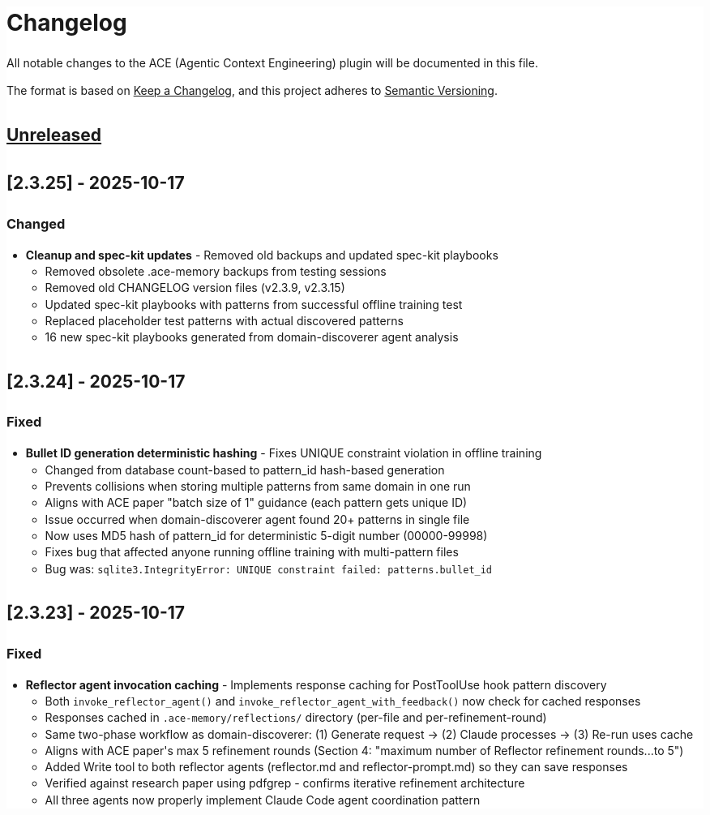 # Changelog

All notable changes to the ACE (Agentic Context Engineering) plugin will be documented in this file.

The format is based on [Keep a Changelog](https://keepachangelog.com/en/1.0.0/),
and this project adheres to [Semantic Versioning](https://semver.org/spec/v2.0.0.html).

## [Unreleased]

## [2.3.25] - 2025-10-17

### Changed
- **Cleanup and spec-kit updates** - Removed old backups and updated spec-kit playbooks
  - Removed obsolete .ace-memory backups from testing sessions
  - Removed old CHANGELOG version files (v2.3.9, v2.3.15)
  - Updated spec-kit playbooks with patterns from successful offline training test
  - Replaced placeholder test patterns with actual discovered patterns
  - 16 new spec-kit playbooks generated from domain-discoverer agent analysis

## [2.3.24] - 2025-10-17

### Fixed
- **Bullet ID generation deterministic hashing** - Fixes UNIQUE constraint violation in offline training
  - Changed from database count-based to pattern_id hash-based generation
  - Prevents collisions when storing multiple patterns from same domain in one run
  - Aligns with ACE paper "batch size of 1" guidance (each pattern gets unique ID)
  - Issue occurred when domain-discoverer agent found 20+ patterns in single file
  - Now uses MD5 hash of pattern_id for deterministic 5-digit number (00000-99998)
  - Fixes bug that affected anyone running offline training with multi-pattern files
  - Bug was: `sqlite3.IntegrityError: UNIQUE constraint failed: patterns.bullet_id`

## [2.3.23] - 2025-10-17

### Fixed
- **Reflector agent invocation caching** - Implements response caching for PostToolUse hook pattern discovery
  - Both `invoke_reflector_agent()` and `invoke_reflector_agent_with_feedback()` now check for cached responses
  - Responses cached in `.ace-memory/reflections/` directory (per-file and per-refinement-round)
  - Same two-phase workflow as domain-discoverer: (1) Generate request → (2) Claude processes → (3) Re-run uses cache
  - Aligns with ACE paper's max 5 refinement rounds (Section 4: "maximum number of Reflector refinement rounds...to 5")
  - Added Write tool to both reflector agents (reflector.md and reflector-prompt.md) so they can save responses
  - Verified against research paper using pdfgrep - confirms iterative refinement architecture
  - All three agents now properly implement Claude Code agent coordination pattern


[Unreleased]: https://github.com/ce-dot-net/ce-ai-ace/compare/v2.3.10...HEAD
[2.3.10]: https://github.com/ce-dot-net/ce-ai-ace/compare/v2.3.9...v2.3.10
[2.3.9]: https://github.com/ce-dot-net/ce-ai-ace/compare/v2.3.8...v2.3.9
[2.3.8]: https://github.com/ce-dot-net/ce-ai-ace/compare/v2.3.7...v2.3.8
[2.3.7]: https://github.com/ce-dot-net/ce-ai-ace/compare/v2.3.6...v2.3.7
[2.3.6]: https://github.com/ce-dot-net/ce-ai-ace/compare/v2.3.5...v2.3.6
[2.3.5]: https://github.com/ce-dot-net/ce-ai-ace/compare/v2.3.4...v2.3.5
[2.3.4]: https://github.com/ce-dot-net/ce-ai-ace/compare/v2.3.3...v2.3.4
[2.3.3]: https://github.com/ce-dot-net/ce-ai-ace/compare/v2.3.2...v2.3.3
[2.3.2]: https://github.com/ce-dot-net/ce-ai-ace/compare/v2.3.1...v2.3.2
[2.3.1]: https://github.com/ce-dot-net/ce-ai-ace/compare/v2.3.0...v2.3.1
[2.3.0]: https://github.com/ce-dot-net/ce-ai-ace/compare/v2.2.3...v2.3.0
[2.2.3]: https://github.com/ce-dot-net/ce-ai-ace/compare/v2.2.2...v2.2.3
[2.2.2]: https://github.com/ce-dot-net/ce-ai-ace/compare/v2.2.1...v2.2.2
[2.2.1]: https://github.com/ce-dot-net/ce-ai-ace/compare/v2.2.0...v2.2.1
[2.2.0]: https://github.com/ce-dot-net/ce-ai-ace/compare/v2.1.3...v2.2.0
[2.1.3]: https://github.com/ce-dot-net/ce-ai-ace/compare/v2.1.2...v2.1.3
[2.1.2]: https://github.com/ce-dot-net/ce-ai-ace/compare/v2.1.1...v2.1.2
[2.1.1]: https://github.com/ce-dot-net/ce-ai-ace/compare/v2.1.0...v2.1.1
[2.1.0]: https://github.com/ce-dot-net/ce-ai-ace/compare/v2.0.0...v2.1.0
[2.0.0]: https://github.com/ce-dot-net/ce-ai-ace/compare/v2.0.0-rc.1...v2.0.0
[2.0.0-rc.1]: https://github.com/ce-dot-net/ce-ai-ace/compare/v2.0.0-beta.3...v2.0.0-rc.1
[2.0.0-beta.3]: https://github.com/ce-dot-net/ce-ai-ace/compare/v2.0.0-beta.2...v2.0.0-beta.3
[2.0.0-beta.2]: https://github.com/ce-dot-net/ce-ai-ace/compare/v2.0.0-beta.1...v2.0.0-beta.2
[2.0.0-beta.1]: https://github.com/ce-dot-net/ce-ai-ace/compare/v1.0.0...v2.0.0-beta.1
[1.0.0]: https://github.com/ce-dot-net/ce-ai-ace/releases/tag/v1.0.0